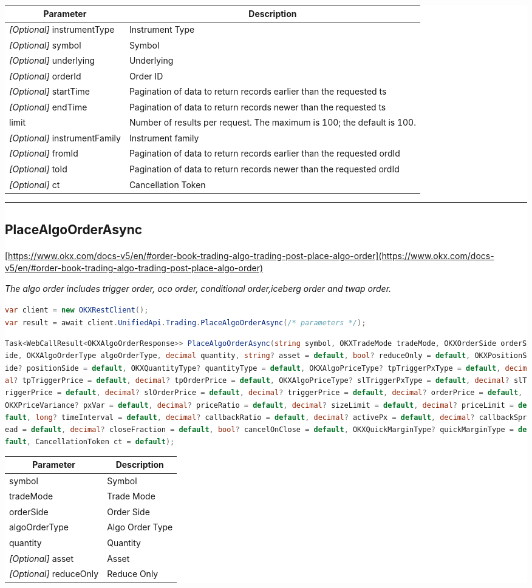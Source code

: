 |Parameter|Description|
|---|---|
|_[Optional]_ instrumentType|Instrument Type|
|_[Optional]_ symbol|Symbol|
|_[Optional]_ underlying|Underlying|
|_[Optional]_ orderId|Order ID|
|_[Optional]_ startTime|Pagination of data to return records earlier than the requested ts|
|_[Optional]_ endTime|Pagination of data to return records newer than the requested ts|
|limit|Number of results per request. The maximum is 100; the default is 100.|
|_[Optional]_ instrumentFamily|Instrument family|
|_[Optional]_ fromId|Pagination of data to return records earlier than the requested ordId|
|_[Optional]_ toId|Pagination of data to return records newer than the requested ordId|
|_[Optional]_ ct|Cancellation Token|

</p>

***

## PlaceAlgoOrderAsync  

[https://www.okx.com/docs-v5/en/#order-book-trading-algo-trading-post-place-algo-order](https://www.okx.com/docs-v5/en/#order-book-trading-algo-trading-post-place-algo-order)  
<p>

*The algo order includes trigger order, oco order, conditional order,iceberg order and twap order.*  

```csharp  
var client = new OKXRestClient();  
var result = await client.UnifiedApi.Trading.PlaceAlgoOrderAsync(/* parameters */);  
```  

```csharp  
Task<WebCallResult<OKXAlgoOrderResponse>> PlaceAlgoOrderAsync(string symbol, OKXTradeMode tradeMode, OKXOrderSide orderSide, OKXAlgoOrderType algoOrderType, decimal quantity, string? asset = default, bool? reduceOnly = default, OKXPositionSide? positionSide = default, OKXQuantityType? quantityType = default, OKXAlgoPriceType? tpTriggerPxType = default, decimal? tpTriggerPrice = default, decimal? tpOrderPrice = default, OKXAlgoPriceType? slTriggerPxType = default, decimal? slTriggerPrice = default, decimal? slOrderPrice = default, decimal? triggerPrice = default, decimal? orderPrice = default, OKXPriceVariance? pxVar = default, decimal? priceRatio = default, decimal? sizeLimit = default, decimal? priceLimit = default, long? timeInterval = default, decimal? callbackRatio = default, decimal? activePx = default, decimal? callbackSpread = default, decimal? closeFraction = default, bool? cancelOnClose = default, OKXQuickMarginType? quickMarginType = default, CancellationToken ct = default);  
```  

|Parameter|Description|
|---|---|
|symbol|Symbol|
|tradeMode|Trade Mode|
|orderSide|Order Side|
|algoOrderType|Algo Order Type|
|quantity|Quantity|
|_[Optional]_ asset|Asset|
|_[Optional]_ reduceOnly|Reduce Only|